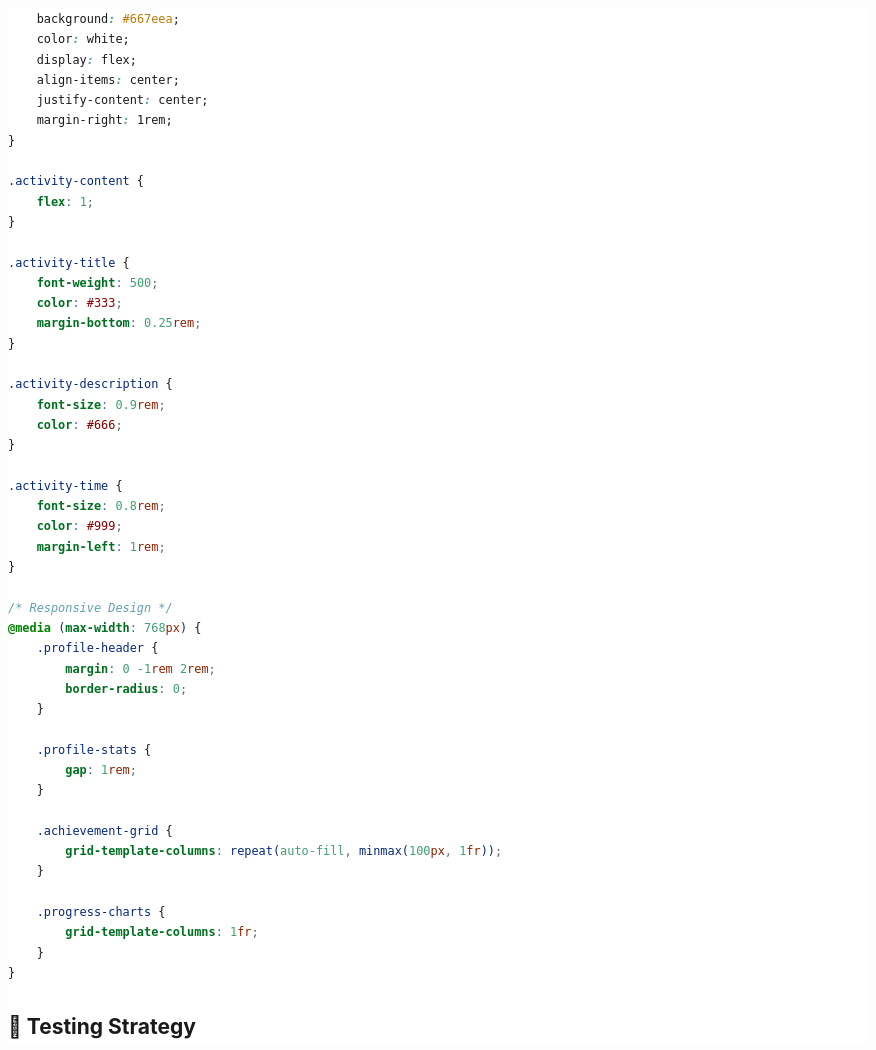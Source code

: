 ```css
    background: #667eea;
    color: white;
    display: flex;
    align-items: center;
    justify-content: center;
    margin-right: 1rem;
}

.activity-content {
    flex: 1;
}

.activity-title {
    font-weight: 500;
    color: #333;
    margin-bottom: 0.25rem;
}

.activity-description {
    font-size: 0.9rem;
    color: #666;
}

.activity-time {
    font-size: 0.8rem;
    color: #999;
    margin-left: 1rem;
}

/* Responsive Design */
@media (max-width: 768px) {
    .profile-header {
        margin: 0 -1rem 2rem;
        border-radius: 0;
    }
    
    .profile-stats {
        gap: 1rem;
    }
    
    .achievement-grid {
        grid-template-columns: repeat(auto-fill, minmax(100px, 1fr));
    }
    
    .progress-charts {
        grid-template-columns: 1fr;
    }
}
```

## 🧪 **Testing Strategy**

